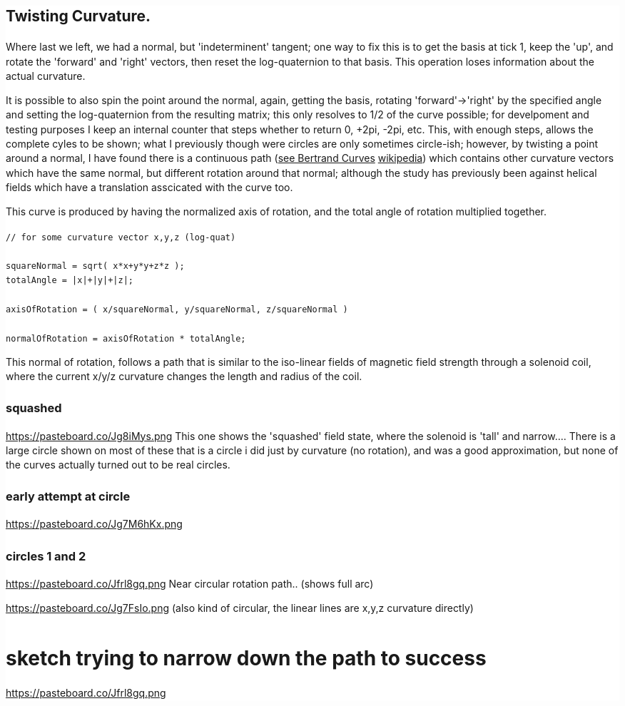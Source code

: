 ## Twisting Curvature.

Where last we left, we had a normal, but 'indeterminent' tangent; one way to fix this is to get the basis at tick 1, keep the 'up', and rotate the 'forward' and 'right' vectors,
then reset the log-quaternion to that basis.  This operation loses information about the actual curvature.

It is possible to also spin the point around the normal, again, getting the basis, rotating 'forward'->'right' by the specified angle and setting the log-quaternion from the resulting matrix;
this only resolves to 1/2 of the curve possible; for develpoment and testing purposes I keep an internal counter that steps whether to return 0, +2pi, -2pi, etc.  This, with enough steps,
allows the complete cyles to be shown; what I previously though were circles are only sometimes circle-ish; however, by twisting a point around a normal, I have found there is a continuous
path ([see Bertrand Curves](https://www.sciencedirect.com/science/article/pii/S0393044012000940#:~:text=A%20curve%20%CE%B1%20immersed%20in,Bertrand%20curves%20in%20S%203%20.) [wikipedia](https://en.wikipedia.org/wiki/Differentiable_curve#Bertrand_curve)) 
which contains other curvature vectors which have the same normal, but different rotation around that normal; although the study has previously been against helical fields which have a translation
asscicated with the curve too.

This curve is produced by having the normalized axis of rotation, and the total angle of rotation multiplied together.

```
// for some curvature vector x,y,z (log-quat)

squareNormal = sqrt( x*x+y*y+z*z ); 
totalAngle = |x|+|y|+|z|; 

axisOfRotation = ( x/squareNormal, y/squareNormal, z/squareNormal )

normalOfRotation = axisOfRotation * totalAngle;

```

This normal of rotation, follows a path that is similar to the iso-linear fields of magnetic field strength through a solenoid coil, where the
current x/y/z curvature changes the length and radius of the coil.

### squashed

https://pasteboard.co/Jg8iMys.png  This one shows the 'squashed' field state, where the solenoid is 'tall' and narrow....  There is a large circle shown on most of these
that is a circle i did just by curvature (no rotation), and was a good approximation, but none of the curves actually turned out to be real circles.


### early attempt at circle

https://pasteboard.co/Jg7M6hKx.png

### circles 1 and 2

https://pasteboard.co/Jfrl8gq.png  Near circular rotation path.. (shows full arc)

https://pasteboard.co/Jg7FsIo.png (also kind of circular, the linear lines are x,y,z curvature directly)

# sketch trying to narrow down the path to success

https://pasteboard.co/Jfrl8gq.png

